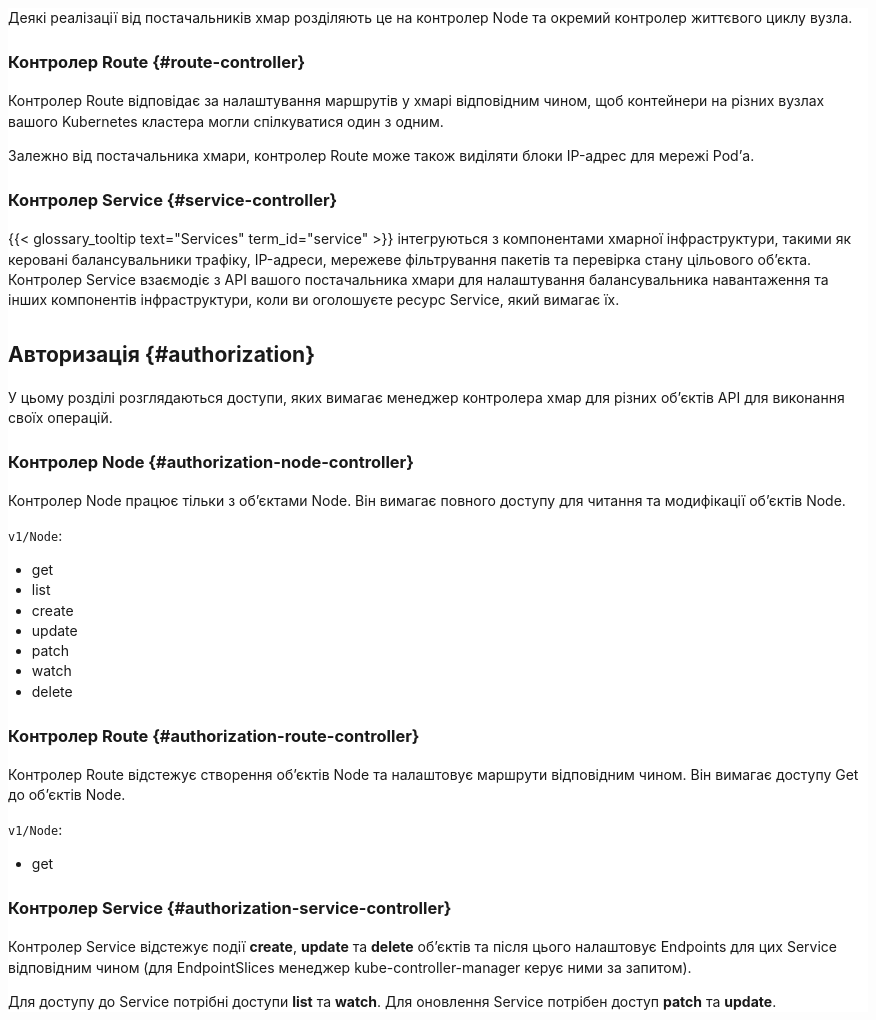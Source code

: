 Деякі реалізації від постачальників хмар розділяють це на контролер Node та окремий контролер життєвого циклу вузла.

### Контролер Route {#route-controller}

Контролер Route відповідає за налаштування маршрутів у хмарі відповідним чином, щоб контейнери на різних вузлах вашого Kubernetes кластера могли спілкуватися один з одним.

Залежно від постачальника хмари, контролер Route може також виділяти блоки IP-адрес для мережі Podʼа.

### Контролер Service {#service-controller}

{{< glossary_tooltip text="Services" term_id="service" >}} інтегруються з компонентами хмарної інфраструктури, такими як керовані балансувальники трафіку, IP-адреси, мережеве фільтрування пакетів та перевірка стану цільового обʼєкта. Контролер Service взаємодіє з API вашого постачальника хмари для налаштування балансувальника навантаження та інших компонентів інфраструктури, коли ви оголошуєте ресурс Service, який вимагає їх.

## Авторизація {#authorization}

У цьому розділі розглядаються доступи, яких вимагає менеджер контролера хмар для різних обʼєктів API для виконання своїх операцій.

### Контролер Node {#authorization-node-controller}

Контролер Node працює тільки з обʼєктами Node. Він вимагає повного доступу для читання та модифікації обʼєктів Node.

`v1/Node`:

- get
- list
- create
- update
- patch
- watch
- delete

### Контролер Route {#authorization-route-controller}

Контролер Route відстежує створення обʼєктів Node та налаштовує маршрути відповідним чином. Він вимагає доступу Get до обʼєктів Node.

`v1/Node`:

- get

### Контролер Service {#authorization-service-controller}

Контролер Service відстежує події **create**, **update** та **delete** обʼєктів та після цього налаштовує Endpoints для цих Service відповідним чином (для EndpointSlices менеджер kube-controller-manager керує ними за запитом).

Для доступу до Service потрібні доступи **list** та **watch**. Для оновлення Service потрібен доступ **patch** та **update**.
